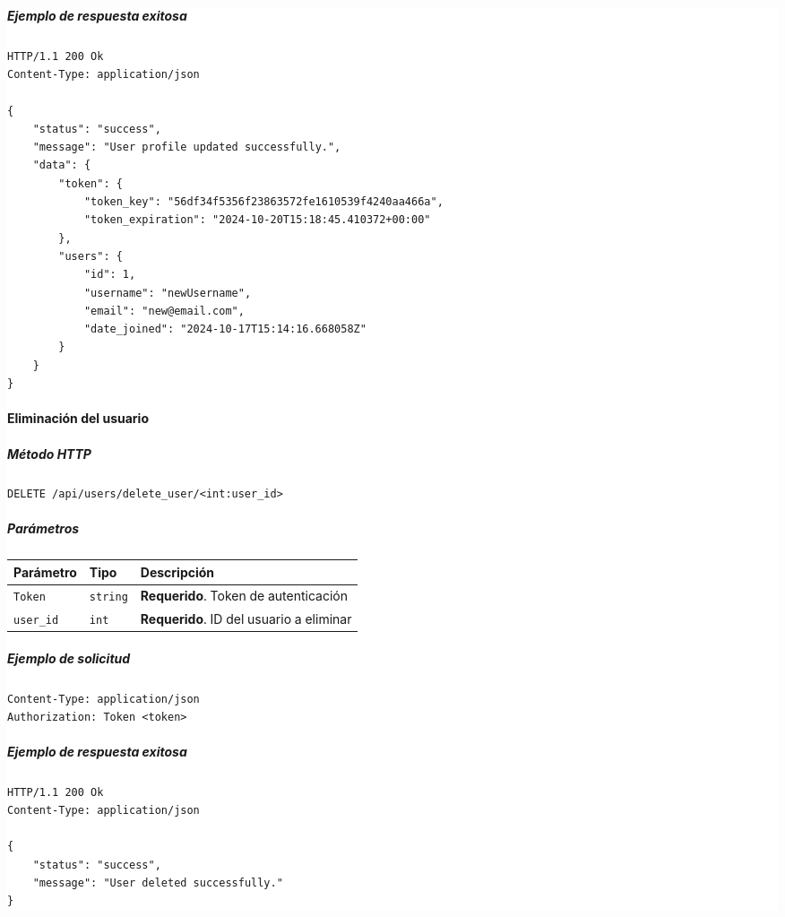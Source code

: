 ##### Ejemplo de respuesta exitosa

```http
HTTP/1.1 200 Ok
Content-Type: application/json

{
    "status": "success",
    "message": "User profile updated successfully.",
    "data": {
        "token": {
            "token_key": "56df34f5356f23863572fe1610539f4240aa466a",
            "token_expiration": "2024-10-20T15:18:45.410372+00:00"
        },
        "users": {
            "id": 1,
            "username": "newUsername",
            "email": "new@email.com",
            "date_joined": "2024-10-17T15:14:16.668058Z"
        }
    }
}
```

#### Eliminación del usuario

##### Método HTTP

```http
DELETE /api/users/delete_user/<int:user_id>
```

##### Parámetros

| Parámetro | Tipo     | Descripción                           |
| :-------- | :------- | :------------------------------------ |
| `Token`   | `string` | **Requerido**. Token de autenticación |
| `user_id`   | `int` | **Requerido**. ID del usuario a eliminar |

##### Ejemplo de solicitud

```http
Content-Type: application/json
Authorization: Token <token>
```

##### Ejemplo de respuesta exitosa

```http
HTTP/1.1 200 Ok
Content-Type: application/json

{
    "status": "success",
    "message": "User deleted successfully."
}
```
